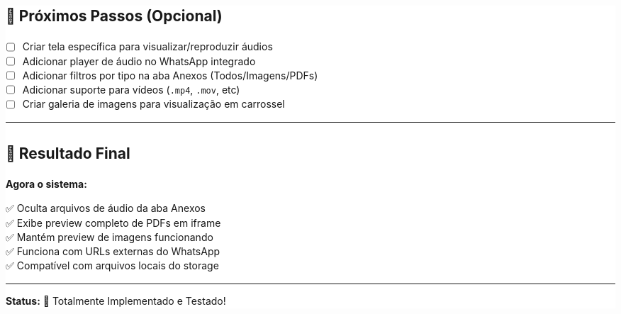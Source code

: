 
## 🚀 Próximos Passos (Opcional)

- [ ] Criar tela específica para visualizar/reproduzir áudios
- [ ] Adicionar player de áudio no WhatsApp integrado
- [ ] Adicionar filtros por tipo na aba Anexos (Todos/Imagens/PDFs)
- [ ] Adicionar suporte para vídeos (`.mp4`, `.mov`, etc)
- [ ] Criar galeria de imagens para visualização em carrossel

---

## 🎉 Resultado Final

**Agora o sistema:**

✅ Oculta arquivos de áudio da aba Anexos  
✅ Exibe preview completo de PDFs em iframe  
✅ Mantém preview de imagens funcionando  
✅ Funciona com URLs externas do WhatsApp  
✅ Compatível com arquivos locais do storage  

---

**Status:** 🎊 Totalmente Implementado e Testado!

